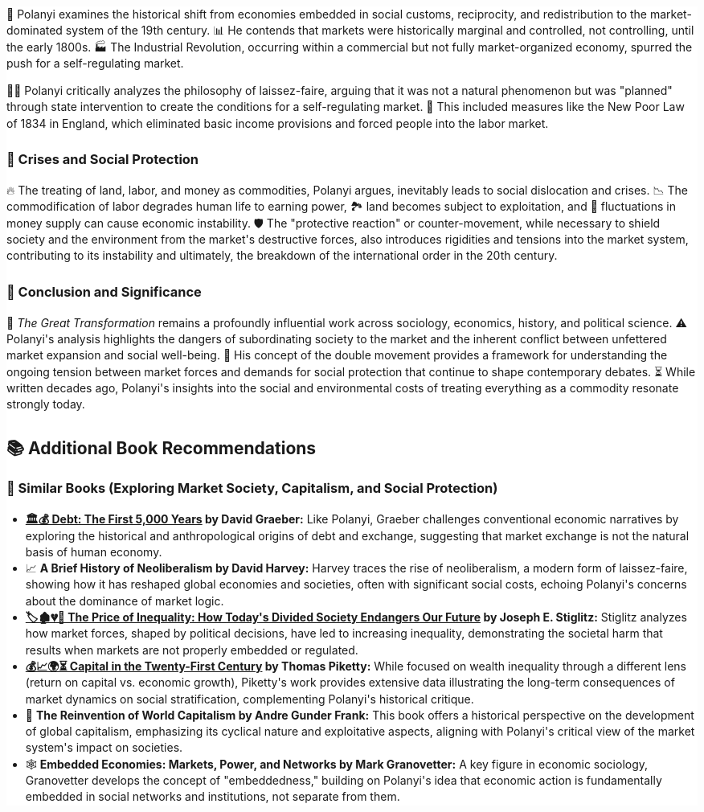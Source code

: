 📜 Polanyi examines the historical shift from economies embedded in social customs, reciprocity, and redistribution to the market-dominated system of the 19th century. 📊 He contends that markets were historically marginal and controlled, not controlling, until the early 1800s. 🏭 The Industrial Revolution, occurring within a commercial but not fully market-organized economy, spurred the push for a self-regulating market.  
  
👨‍⚖️ Polanyi critically analyzes the philosophy of laissez-faire, arguing that it was not a natural phenomenon but was "planned" through state intervention to create the conditions for a self-regulating market. 📜 This included measures like the New Poor Law of 1834 in England, which eliminated basic income provisions and forced people into the labor market.  
  
### 🚨 Crises and Social Protection  
  
🔥 The treating of land, labor, and money as commodities, Polanyi argues, inevitably leads to social dislocation and crises. 📉 The commodification of labor degrades human life to earning power, 🏞️ land becomes subject to exploitation, and 💸 fluctuations in money supply can cause economic instability. 🛡️ The "protective reaction" or counter-movement, while necessary to shield society and the environment from the market's destructive forces, also introduces rigidities and tensions into the market system, contributing to its instability and ultimately, the breakdown of the international order in the 20th century.  
  
### 🎯 Conclusion and Significance  
  
📖 *The Great Transformation* remains a profoundly influential work across sociology, economics, history, and political science. ⚠️ Polanyi's analysis highlights the dangers of subordinating society to the market and the inherent conflict between unfettered market expansion and social well-being. 🔀 His concept of the double movement provides a framework for understanding the ongoing tension between market forces and demands for social protection that continue to shape contemporary debates. ⏳ While written decades ago, Polanyi's insights into the social and environmental costs of treating everything as a commodity resonate strongly today.  
  
## 📚 Additional Book Recommendations  
  
### 🤝 Similar Books (Exploring Market Society, Capitalism, and Social Protection)  
  
* **[🏛️💰 Debt: The First 5,000 Years](./debt-the-first-5000-years.md) by David Graeber:** Like Polanyi, Graeber challenges conventional economic narratives by exploring the historical and anthropological origins of debt and exchange, suggesting that market exchange is not the natural basis of human economy.  
* 📈 **A Brief History of Neoliberalism by David Harvey:** Harvey traces the rise of neoliberalism, a modern form of laissez-faire, showing how it has reshaped global economies and societies, often with significant social costs, echoing Polanyi's concerns about the dominance of market logic.  
* **[🏷️🏚️💔🏰 The Price of Inequality: How Today's Divided Society Endangers Our Future](./the-price-of-inequality-how-todays-divided-society-endangers-our-future.md) by Joseph E. Stiglitz:** Stiglitz analyzes how market forces, shaped by political decisions, have led to increasing inequality, demonstrating the societal harm that results when markets are not properly embedded or regulated.  
* **[💰📈🌍⏳ Capital in the Twenty-First Century](./capital-in-the-twenty-first-century.md) by Thomas Piketty:** While focused on wealth inequality through a different lens (return on capital vs. economic growth), Piketty's work provides extensive data illustrating the long-term consequences of market dynamics on social stratification, complementing Polanyi's historical critique.  
* 🔄 **The Reinvention of World Capitalism by Andre Gunder Frank:** This book offers a historical perspective on the development of global capitalism, emphasizing its cyclical nature and exploitative aspects, aligning with Polanyi's critical view of the market system's impact on societies.  
* 🕸️ **Embedded Economies: Markets, Power, and Networks by Mark Granovetter:** A key figure in economic sociology, Granovetter develops the concept of "embeddedness," building on Polanyi's idea that economic action is fundamentally embedded in social networks and institutions, not separate from them.  
  